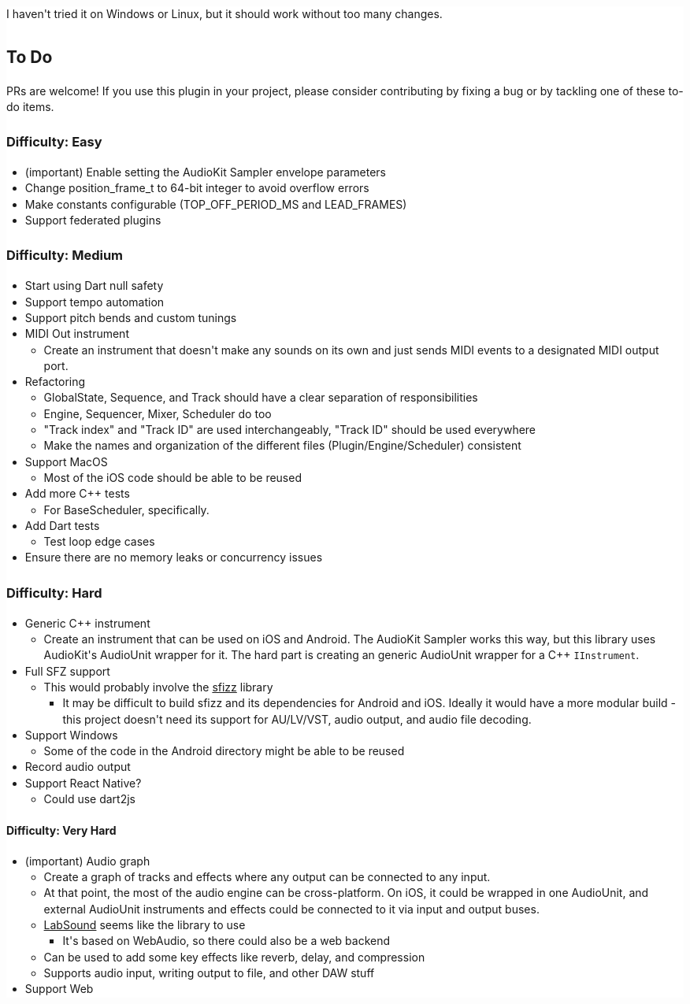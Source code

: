 I haven't tried it on Windows or Linux, but it should work without too many changes.

## To Do
PRs are welcome! If you use this plugin in your project, please consider contributing by fixing a
bug or by tackling one of these to-do items.

### Difficulty: Easy
- (important) Enable setting the AudioKit Sampler envelope parameters
- Change position_frame_t to 64-bit integer to avoid overflow errors
- Make constants configurable (TOP_OFF_PERIOD_MS and LEAD_FRAMES)
- Support federated plugins

### Difficulty: Medium
- Start using Dart null safety
- Support tempo automation
- Support pitch bends and custom tunings
- MIDI Out instrument
    - Create an instrument that doesn't make any sounds on its own and just sends MIDI
    events to a designated MIDI output port.
- Refactoring
    - GlobalState, Sequence, and Track should have a clear separation of responsibilities
    - Engine, Sequencer, Mixer, Scheduler do too
    - "Track index" and "Track ID" are used interchangeably, "Track ID" should be used everywhere
    - Make the names and organization of the different files (Plugin/Engine/Scheduler) consistent
- Support MacOS
    - Most of the iOS code should be able to be reused
- Add more C++ tests
    - For BaseScheduler, specifically.
- Add Dart tests
    - Test loop edge cases
- Ensure there are no memory leaks or concurrency issues

### Difficulty: Hard
- Generic C++ instrument
    - Create an instrument that can be used on iOS and Android. The AudioKit Sampler works this way,
    but this library uses AudioKit's AudioUnit wrapper for it. The hard part is creating an
    generic AudioUnit wrapper for a C++ `IInstrument`.
- Full SFZ support
    - This would probably involve the [sfizz](https://github.com/sfztools/sfizz/) library
        - It may be difficult to build sfizz and its dependencies for Android and iOS. Ideally it
        would have a more modular build - this project doesn't need its support for AU/LV/VST,
        audio output, and audio file decoding.
- Support Windows
    - Some of the code in the Android directory might be able to be reused
- Record audio output
- Support React Native?
    - Could use dart2js

#### Difficulty: Very Hard
- (important) Audio graph
    - Create a graph of tracks and effects where any output can be connected to any input.
    - At that point, the most of the audio engine can be cross-platform. On iOS, it could be
    wrapped in one AudioUnit, and external AudioUnit instruments and effects could be connected to it
    via input and output buses.
    - [LabSound](https://github.com/LabSound/LabSound/tree/dev) seems like the library to use
        - It's based on WebAudio, so there could also be a web backend
	- Can be used to add some key effects like reverb, delay, and compression
	- Supports audio input, writing output to file, and other DAW stuff
- Support Web
